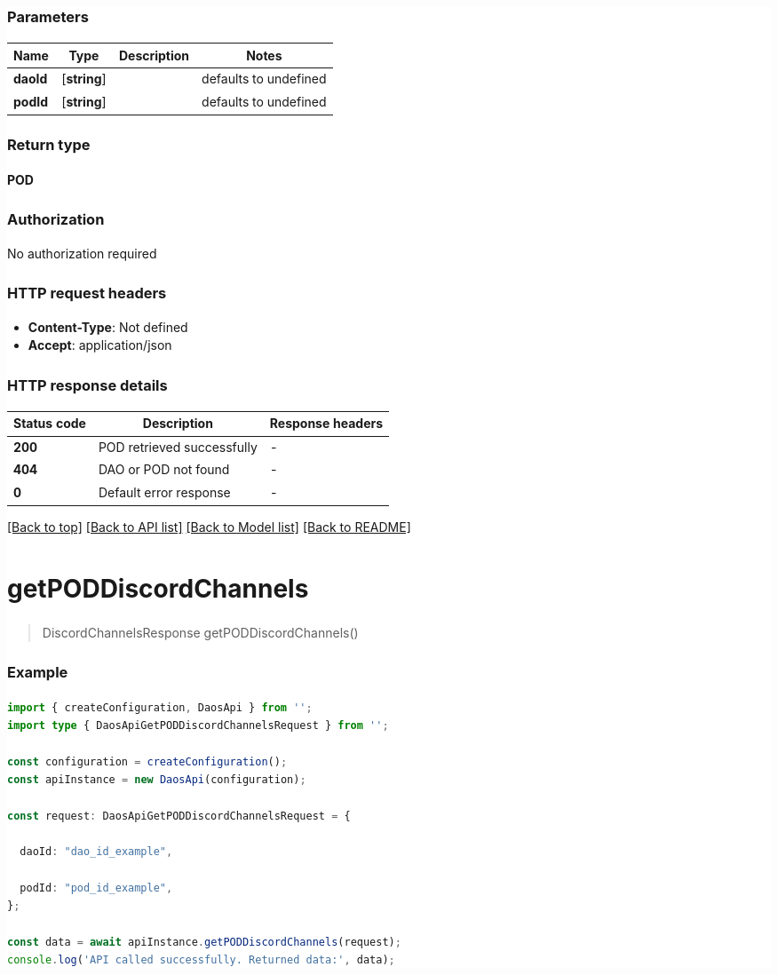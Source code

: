 
### Parameters

Name | Type | Description  | Notes
------------- | ------------- | ------------- | -------------
 **daoId** | [**string**] |  | defaults to undefined
 **podId** | [**string**] |  | defaults to undefined


### Return type

**POD**

### Authorization

No authorization required

### HTTP request headers

 - **Content-Type**: Not defined
 - **Accept**: application/json


### HTTP response details
| Status code | Description | Response headers |
|-------------|-------------|------------------|
**200** | POD retrieved successfully |  -  |
**404** | DAO or POD not found |  -  |
**0** | Default error response |  -  |

[[Back to top]](#) [[Back to API list]](README.md#documentation-for-api-endpoints) [[Back to Model list]](README.md#documentation-for-models) [[Back to README]](README.md)

# **getPODDiscordChannels**
> DiscordChannelsResponse getPODDiscordChannels()


### Example


```typescript
import { createConfiguration, DaosApi } from '';
import type { DaosApiGetPODDiscordChannelsRequest } from '';

const configuration = createConfiguration();
const apiInstance = new DaosApi(configuration);

const request: DaosApiGetPODDiscordChannelsRequest = {
  
  daoId: "dao_id_example",
  
  podId: "pod_id_example",
};

const data = await apiInstance.getPODDiscordChannels(request);
console.log('API called successfully. Returned data:', data);
```
